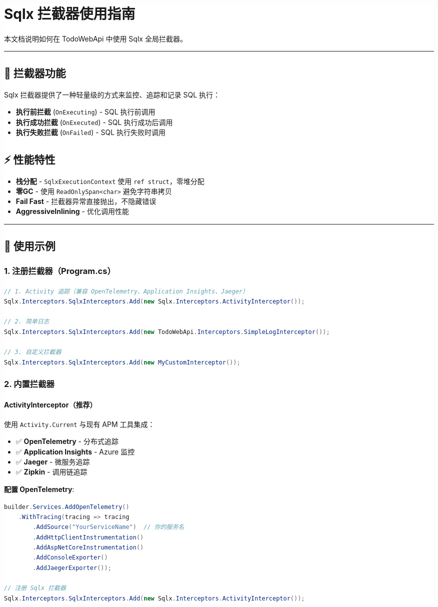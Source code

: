 # Sqlx 拦截器使用指南

本文档说明如何在 TodoWebApi 中使用 Sqlx 全局拦截器。

---

## 🎯 拦截器功能

Sqlx 拦截器提供了一种轻量级的方式来监控、追踪和记录 SQL 执行：

- **执行前拦截** (`OnExecuting`) - SQL 执行前调用
- **执行成功拦截** (`OnExecuted`) - SQL 执行成功后调用
- **执行失败拦截** (`OnFailed`) - SQL 执行失败时调用

## ⚡ 性能特性

- **栈分配** - `SqlxExecutionContext` 使用 `ref struct`，零堆分配
- **零GC** - 使用 `ReadOnlySpan<char>` 避免字符串拷贝
- **Fail Fast** - 拦截器异常直接抛出，不隐藏错误
- **AggressiveInlining** - 优化调用性能

---

## 📝 使用示例

### 1. 注册拦截器（Program.cs）

```csharp
// 1. Activity 追踪（兼容 OpenTelemetry、Application Insights、Jaeger）
Sqlx.Interceptors.SqlxInterceptors.Add(new Sqlx.Interceptors.ActivityInterceptor());

// 2. 简单日志
Sqlx.Interceptors.SqlxInterceptors.Add(new TodoWebApi.Interceptors.SimpleLogInterceptor());

// 3. 自定义拦截器
Sqlx.Interceptors.SqlxInterceptors.Add(new MyCustomInterceptor());
```

### 2. 内置拦截器

#### ActivityInterceptor（推荐）

使用 `Activity.Current` 与现有 APM 工具集成：

- ✅ **OpenTelemetry** - 分布式追踪
- ✅ **Application Insights** - Azure 监控
- ✅ **Jaeger** - 微服务追踪
- ✅ **Zipkin** - 调用链追踪

**配置 OpenTelemetry**:

```csharp
builder.Services.AddOpenTelemetry()
    .WithTracing(tracing => tracing
        .AddSource("YourServiceName")  // 你的服务名
        .AddHttpClientInstrumentation()
        .AddAspNetCoreInstrumentation()
        .AddConsoleExporter()
        .AddJaegerExporter());

// 注册 Sqlx 拦截器
Sqlx.Interceptors.SqlxInterceptors.Add(new Sqlx.Interceptors.ActivityInterceptor());
```
